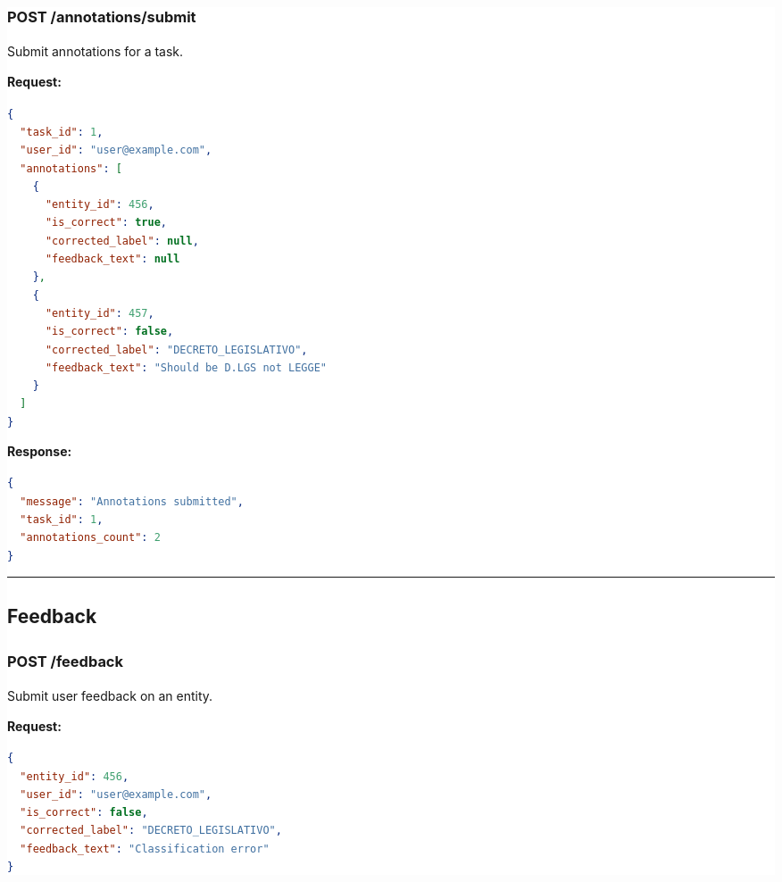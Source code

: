 ### POST /annotations/submit

Submit annotations for a task.

**Request:**
```json
{
  "task_id": 1,
  "user_id": "user@example.com",
  "annotations": [
    {
      "entity_id": 456,
      "is_correct": true,
      "corrected_label": null,
      "feedback_text": null
    },
    {
      "entity_id": 457,
      "is_correct": false,
      "corrected_label": "DECRETO_LEGISLATIVO",
      "feedback_text": "Should be D.LGS not LEGGE"
    }
  ]
}
```

**Response:**
```json
{
  "message": "Annotations submitted",
  "task_id": 1,
  "annotations_count": 2
}
```

---

## Feedback

### POST /feedback

Submit user feedback on an entity.

**Request:**
```json
{
  "entity_id": 456,
  "user_id": "user@example.com",
  "is_correct": false,
  "corrected_label": "DECRETO_LEGISLATIVO",
  "feedback_text": "Classification error"
}
```
